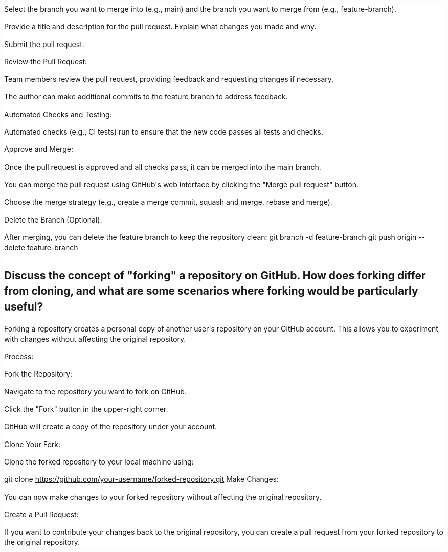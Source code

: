 Select the branch you want to merge into (e.g., main) and the branch you want to merge from (e.g., feature-branch).

Provide a title and description for the pull request. Explain what changes you made and why.

Submit the pull request.

Review the Pull Request:

Team members review the pull request, providing feedback and requesting changes if necessary.

The author can make additional commits to the feature branch to address feedback.

Automated Checks and Testing:

Automated checks (e.g., CI tests) run to ensure that the new code passes all tests and checks.

Approve and Merge:

Once the pull request is approved and all checks pass, it can be merged into the main branch.

You can merge the pull request using GitHub's web interface by clicking the "Merge pull request" button.

Choose the merge strategy (e.g., create a merge commit, squash and merge, rebase and merge).

Delete the Branch (Optional):

After merging, you can delete the feature branch to keep the repository clean:
git branch -d feature-branch
git push origin --delete feature-branch


## Discuss the concept of "forking" a repository on GitHub. How does forking differ from cloning, and what are some scenarios where forking would be particularly useful?
 Forking a repository creates a personal copy of another user's repository on your GitHub account. This allows you to experiment with changes without affecting the original repository.

Process:

Fork the Repository:

Navigate to the repository you want to fork on GitHub.

Click the "Fork" button in the upper-right corner.

GitHub will create a copy of the repository under your account.

Clone Your Fork:

Clone the forked repository to your local machine using:

git clone https://github.com/your-username/forked-repository.git
Make Changes:

You can now make changes to your forked repository without affecting the original repository.

Create a Pull Request:

If you want to contribute your changes back to the original repository, you can create a pull request from your forked repository to the original repository.
